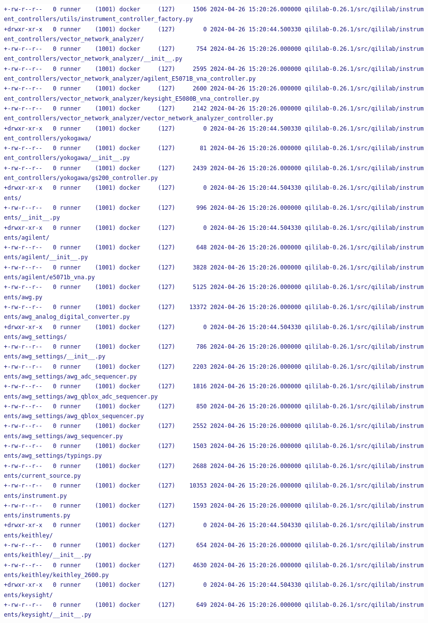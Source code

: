 ```diff
+-rw-r--r--   0 runner    (1001) docker     (127)     1506 2024-04-26 15:20:26.000000 qililab-0.26.1/src/qililab/instrument_controllers/utils/instrument_controller_factory.py
+drwxr-xr-x   0 runner    (1001) docker     (127)        0 2024-04-26 15:20:44.500330 qililab-0.26.1/src/qililab/instrument_controllers/vector_network_analyzer/
+-rw-r--r--   0 runner    (1001) docker     (127)      754 2024-04-26 15:20:26.000000 qililab-0.26.1/src/qililab/instrument_controllers/vector_network_analyzer/__init__.py
+-rw-r--r--   0 runner    (1001) docker     (127)     2595 2024-04-26 15:20:26.000000 qililab-0.26.1/src/qililab/instrument_controllers/vector_network_analyzer/agilent_E5071B_vna_controller.py
+-rw-r--r--   0 runner    (1001) docker     (127)     2600 2024-04-26 15:20:26.000000 qililab-0.26.1/src/qililab/instrument_controllers/vector_network_analyzer/keysight_E5080B_vna_controller.py
+-rw-r--r--   0 runner    (1001) docker     (127)     2142 2024-04-26 15:20:26.000000 qililab-0.26.1/src/qililab/instrument_controllers/vector_network_analyzer/vector_network_analyzer_controller.py
+drwxr-xr-x   0 runner    (1001) docker     (127)        0 2024-04-26 15:20:44.500330 qililab-0.26.1/src/qililab/instrument_controllers/yokogawa/
+-rw-r--r--   0 runner    (1001) docker     (127)       81 2024-04-26 15:20:26.000000 qililab-0.26.1/src/qililab/instrument_controllers/yokogawa/__init__.py
+-rw-r--r--   0 runner    (1001) docker     (127)     2439 2024-04-26 15:20:26.000000 qililab-0.26.1/src/qililab/instrument_controllers/yokogawa/gs200_controller.py
+drwxr-xr-x   0 runner    (1001) docker     (127)        0 2024-04-26 15:20:44.504330 qililab-0.26.1/src/qililab/instruments/
+-rw-r--r--   0 runner    (1001) docker     (127)      996 2024-04-26 15:20:26.000000 qililab-0.26.1/src/qililab/instruments/__init__.py
+drwxr-xr-x   0 runner    (1001) docker     (127)        0 2024-04-26 15:20:44.504330 qililab-0.26.1/src/qililab/instruments/agilent/
+-rw-r--r--   0 runner    (1001) docker     (127)      648 2024-04-26 15:20:26.000000 qililab-0.26.1/src/qililab/instruments/agilent/__init__.py
+-rw-r--r--   0 runner    (1001) docker     (127)     3828 2024-04-26 15:20:26.000000 qililab-0.26.1/src/qililab/instruments/agilent/e5071b_vna.py
+-rw-r--r--   0 runner    (1001) docker     (127)     5125 2024-04-26 15:20:26.000000 qililab-0.26.1/src/qililab/instruments/awg.py
+-rw-r--r--   0 runner    (1001) docker     (127)    13372 2024-04-26 15:20:26.000000 qililab-0.26.1/src/qililab/instruments/awg_analog_digital_converter.py
+drwxr-xr-x   0 runner    (1001) docker     (127)        0 2024-04-26 15:20:44.504330 qililab-0.26.1/src/qililab/instruments/awg_settings/
+-rw-r--r--   0 runner    (1001) docker     (127)      786 2024-04-26 15:20:26.000000 qililab-0.26.1/src/qililab/instruments/awg_settings/__init__.py
+-rw-r--r--   0 runner    (1001) docker     (127)     2203 2024-04-26 15:20:26.000000 qililab-0.26.1/src/qililab/instruments/awg_settings/awg_adc_sequencer.py
+-rw-r--r--   0 runner    (1001) docker     (127)     1816 2024-04-26 15:20:26.000000 qililab-0.26.1/src/qililab/instruments/awg_settings/awg_qblox_adc_sequencer.py
+-rw-r--r--   0 runner    (1001) docker     (127)      850 2024-04-26 15:20:26.000000 qililab-0.26.1/src/qililab/instruments/awg_settings/awg_qblox_sequencer.py
+-rw-r--r--   0 runner    (1001) docker     (127)     2552 2024-04-26 15:20:26.000000 qililab-0.26.1/src/qililab/instruments/awg_settings/awg_sequencer.py
+-rw-r--r--   0 runner    (1001) docker     (127)     1503 2024-04-26 15:20:26.000000 qililab-0.26.1/src/qililab/instruments/awg_settings/typings.py
+-rw-r--r--   0 runner    (1001) docker     (127)     2688 2024-04-26 15:20:26.000000 qililab-0.26.1/src/qililab/instruments/current_source.py
+-rw-r--r--   0 runner    (1001) docker     (127)    10353 2024-04-26 15:20:26.000000 qililab-0.26.1/src/qililab/instruments/instrument.py
+-rw-r--r--   0 runner    (1001) docker     (127)     1593 2024-04-26 15:20:26.000000 qililab-0.26.1/src/qililab/instruments/instruments.py
+drwxr-xr-x   0 runner    (1001) docker     (127)        0 2024-04-26 15:20:44.504330 qililab-0.26.1/src/qililab/instruments/keithley/
+-rw-r--r--   0 runner    (1001) docker     (127)      654 2024-04-26 15:20:26.000000 qililab-0.26.1/src/qililab/instruments/keithley/__init__.py
+-rw-r--r--   0 runner    (1001) docker     (127)     4630 2024-04-26 15:20:26.000000 qililab-0.26.1/src/qililab/instruments/keithley/keithley_2600.py
+drwxr-xr-x   0 runner    (1001) docker     (127)        0 2024-04-26 15:20:44.504330 qililab-0.26.1/src/qililab/instruments/keysight/
+-rw-r--r--   0 runner    (1001) docker     (127)      649 2024-04-26 15:20:26.000000 qililab-0.26.1/src/qililab/instruments/keysight/__init__.py
```